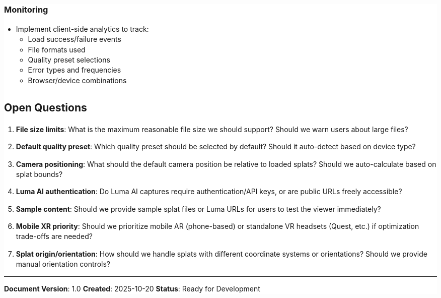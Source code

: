 ### Monitoring

- Implement client-side analytics to track:
  - Load success/failure events
  - File formats used
  - Quality preset selections
  - Error types and frequencies
  - Browser/device combinations

## Open Questions

1. **File size limits**: What is the maximum reasonable file size we should support? Should we warn users about large files?

2. **Default quality preset**: Which quality preset should be selected by default? Should it auto-detect based on device type?

3. **Camera positioning**: What should the default camera position be relative to loaded splats? Should we auto-calculate based on splat bounds?

4. **Luma AI authentication**: Do Luma AI captures require authentication/API keys, or are public URLs freely accessible?

5. **Sample content**: Should we provide sample splat files or Luma URLs for users to test the viewer immediately?

6. **Mobile XR priority**: Should we prioritize mobile AR (phone-based) or standalone VR headsets (Quest, etc.) if optimization trade-offs are needed?

7. **Splat origin/orientation**: How should we handle splats with different coordinate systems or orientations? Should we provide manual orientation controls?

---

**Document Version**: 1.0
**Created**: 2025-10-20
**Status**: Ready for Development
